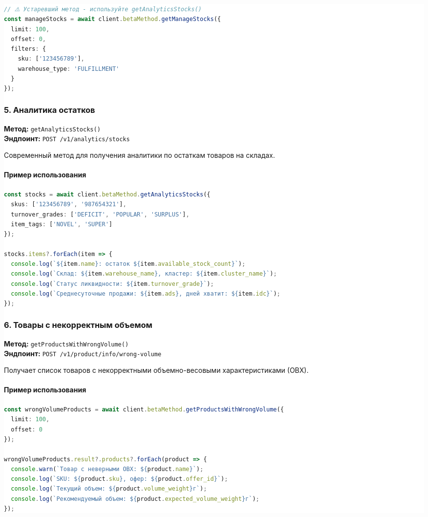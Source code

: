 ```typescript
// ⚠️ Устаревший метод - используйте getAnalyticsStocks()
const manageStocks = await client.betaMethod.getManageStocks({
  limit: 100,
  offset: 0,
  filters: {
    sku: ['123456789'],
    warehouse_type: 'FULFILLMENT'
  }
});
```

### 5. Аналитика остатков

**Метод:** `getAnalyticsStocks()`  
**Эндпоинт:** `POST /v1/analytics/stocks`

Современный метод для получения аналитики по остаткам товаров на складах.

#### Пример использования

```typescript
const stocks = await client.betaMethod.getAnalyticsStocks({
  skus: ['123456789', '987654321'],
  turnover_grades: ['DEFICIT', 'POPULAR', 'SURPLUS'],
  item_tags: ['NOVEL', 'SUPER']
});

stocks.items?.forEach(item => {
  console.log(`${item.name}: остаток ${item.available_stock_count}`);
  console.log(`Склад: ${item.warehouse_name}, кластер: ${item.cluster_name}`);
  console.log(`Статус ликвидности: ${item.turnover_grade}`);
  console.log(`Среднесуточные продажи: ${item.ads}, дней хватит: ${item.idc}`);
});
```

### 6. Товары с некорректным объемом

**Метод:** `getProductsWithWrongVolume()`  
**Эндпоинт:** `POST /v1/product/info/wrong-volume`

Получает список товаров с некорректными объемно-весовыми характеристиками (ОВХ).

#### Пример использования

```typescript
const wrongVolumeProducts = await client.betaMethod.getProductsWithWrongVolume({
  limit: 100,
  offset: 0
});

wrongVolumeProducts.result?.products?.forEach(product => {
  console.warn(`Товар с неверными ОВХ: ${product.name}`);
  console.log(`SKU: ${product.sku}, офер: ${product.offer_id}`);
  console.log(`Текущий объем: ${product.volume_weight}г`);
  console.log(`Рекомендуемый объем: ${product.expected_volume_weight}г`);
});
```
